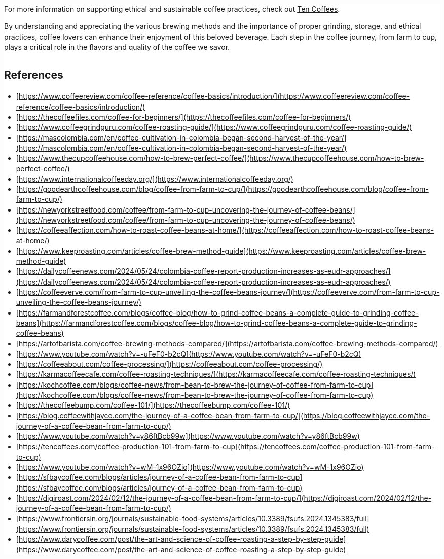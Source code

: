 For more information on supporting ethical and sustainable coffee practices, check out [Ten Coffees](https://tencoffees.com/coffee-production-101-from-farm-to-cup).

By understanding and appreciating the various brewing methods and the importance of proper grinding, storage, and ethical practices, coffee lovers can enhance their enjoyment of this beloved beverage. Each step in the coffee journey, from farm to cup, plays a critical role in the flavors and quality of the coffee we savor.


## References

- [https://www.coffeereview.com/coffee-reference/coffee-basics/introduction/](https://www.coffeereview.com/coffee-reference/coffee-basics/introduction/)
- [https://thecoffeefiles.com/coffee-for-beginners/](https://thecoffeefiles.com/coffee-for-beginners/)
- [https://www.coffeegrindguru.com/coffee-roasting-guide/](https://www.coffeegrindguru.com/coffee-roasting-guide/)
- [https://mascolombia.com/en/coffee-cultivation-in-colombia-began-second-harvest-of-the-year/](https://mascolombia.com/en/coffee-cultivation-in-colombia-began-second-harvest-of-the-year/)
- [https://www.thecupcoffeehouse.com/how-to-brew-perfect-coffee/](https://www.thecupcoffeehouse.com/how-to-brew-perfect-coffee/)
- [https://www.internationalcoffeeday.org/](https://www.internationalcoffeeday.org/)
- [https://goodearthcoffeehouse.com/blog/coffee-from-farm-to-cup/](https://goodearthcoffeehouse.com/blog/coffee-from-farm-to-cup/)
- [https://newyorkstreetfood.com/coffee/from-farm-to-cup-uncovering-the-journey-of-coffee-beans/](https://newyorkstreetfood.com/coffee/from-farm-to-cup-uncovering-the-journey-of-coffee-beans/)
- [https://coffeeaffection.com/how-to-roast-coffee-beans-at-home/](https://coffeeaffection.com/how-to-roast-coffee-beans-at-home/)
- [https://www.keeproasting.com/articles/coffee-brew-method-guide](https://www.keeproasting.com/articles/coffee-brew-method-guide)
- [https://dailycoffeenews.com/2024/05/24/colombia-coffee-report-production-increases-as-eudr-approaches/](https://dailycoffeenews.com/2024/05/24/colombia-coffee-report-production-increases-as-eudr-approaches/)
- [https://coffeeverve.com/from-farm-to-cup-unveiling-the-coffee-beans-journey/](https://coffeeverve.com/from-farm-to-cup-unveiling-the-coffee-beans-journey/)
- [https://farmandforestcoffee.com/blogs/coffee-blog/how-to-grind-coffee-beans-a-complete-guide-to-grinding-coffee-beans](https://farmandforestcoffee.com/blogs/coffee-blog/how-to-grind-coffee-beans-a-complete-guide-to-grinding-coffee-beans)
- [https://artofbarista.com/coffee-brewing-methods-compared/](https://artofbarista.com/coffee-brewing-methods-compared/)
- [https://www.youtube.com/watch?v=-uFeF0-b2cQ](https://www.youtube.com/watch?v=-uFeF0-b2cQ)
- [https://coffeeabout.com/coffee-processing/](https://coffeeabout.com/coffee-processing/)
- [https://karmacoffeecafe.com/coffee-roasting-techniques/](https://karmacoffeecafe.com/coffee-roasting-techniques/)
- [https://kochcoffee.com/blogs/coffee-news/from-bean-to-brew-the-journey-of-coffee-from-farm-to-cup](https://kochcoffee.com/blogs/coffee-news/from-bean-to-brew-the-journey-of-coffee-from-farm-to-cup)
- [https://thecoffeebump.com/coffee-101/](https://thecoffeebump.com/coffee-101/)
- [https://blog.coffeewithjayce.com/the-journey-of-a-coffee-bean-from-farm-to-cup/](https://blog.coffeewithjayce.com/the-journey-of-a-coffee-bean-from-farm-to-cup/)
- [https://www.youtube.com/watch?v=y86ftBcb99w](https://www.youtube.com/watch?v=y86ftBcb99w)
- [https://tencoffees.com/coffee-production-101-from-farm-to-cup](https://tencoffees.com/coffee-production-101-from-farm-to-cup)
- [https://www.youtube.com/watch?v=wM-1x96OZio](https://www.youtube.com/watch?v=wM-1x96OZio)
- [https://sfbaycoffee.com/blogs/articles/journey-of-a-coffee-bean-from-farm-to-cup](https://sfbaycoffee.com/blogs/articles/journey-of-a-coffee-bean-from-farm-to-cup)
- [https://digiroast.com/2024/02/12/the-journey-of-a-coffee-bean-from-farm-to-cup/](https://digiroast.com/2024/02/12/the-journey-of-a-coffee-bean-from-farm-to-cup/)
- [https://www.frontiersin.org/journals/sustainable-food-systems/articles/10.3389/fsufs.2024.1345383/full](https://www.frontiersin.org/journals/sustainable-food-systems/articles/10.3389/fsufs.2024.1345383/full)
- [https://www.darycoffee.com/post/the-art-and-science-of-coffee-roasting-a-step-by-step-guide](https://www.darycoffee.com/post/the-art-and-science-of-coffee-roasting-a-step-by-step-guide)
